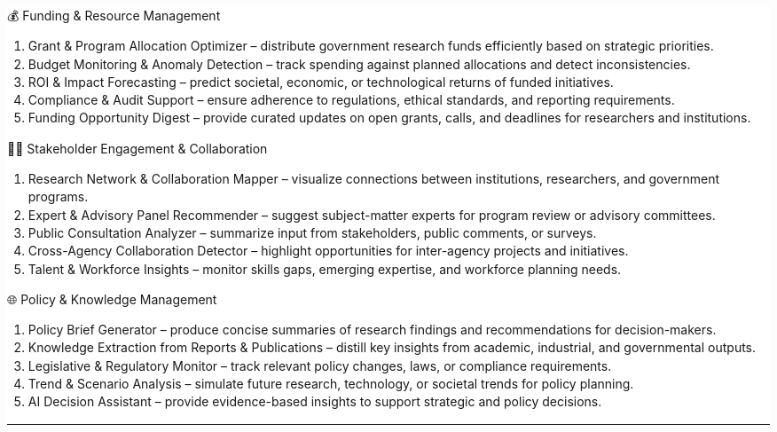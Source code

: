 💰 Funding & Resource Management

1. Grant & Program Allocation Optimizer – distribute government research funds efficiently based on strategic priorities.
2. Budget Monitoring & Anomaly Detection – track spending against planned allocations and detect inconsistencies.
3. ROI & Impact Forecasting – predict societal, economic, or technological returns of funded initiatives.
4. Compliance & Audit Support – ensure adherence to regulations, ethical standards, and reporting requirements.
5. Funding Opportunity Digest – provide curated updates on open grants, calls, and deadlines for researchers and institutions.

👩‍💼 Stakeholder Engagement & Collaboration

1. Research Network & Collaboration Mapper – visualize connections between institutions, researchers, and government programs.
2. Expert & Advisory Panel Recommender – suggest subject-matter experts for program review or advisory committees.
3. Public Consultation Analyzer – summarize input from stakeholders, public comments, or surveys.
4. Cross-Agency Collaboration Detector – highlight opportunities for inter-agency projects and initiatives.
5. Talent & Workforce Insights – monitor skills gaps, emerging expertise, and workforce planning needs.

🌐 Policy & Knowledge Management

1. Policy Brief Generator – produce concise summaries of research findings and recommendations for decision-makers.
2. Knowledge Extraction from Reports & Publications – distill key insights from academic, industrial, and governmental outputs.
3. Legislative & Regulatory Monitor – track relevant policy changes, laws, or compliance requirements.
4. Trend & Scenario Analysis – simulate future research, technology, or societal trends for policy planning.
5. AI Decision Assistant – provide evidence-based insights to support strategic and policy decisions.


---





